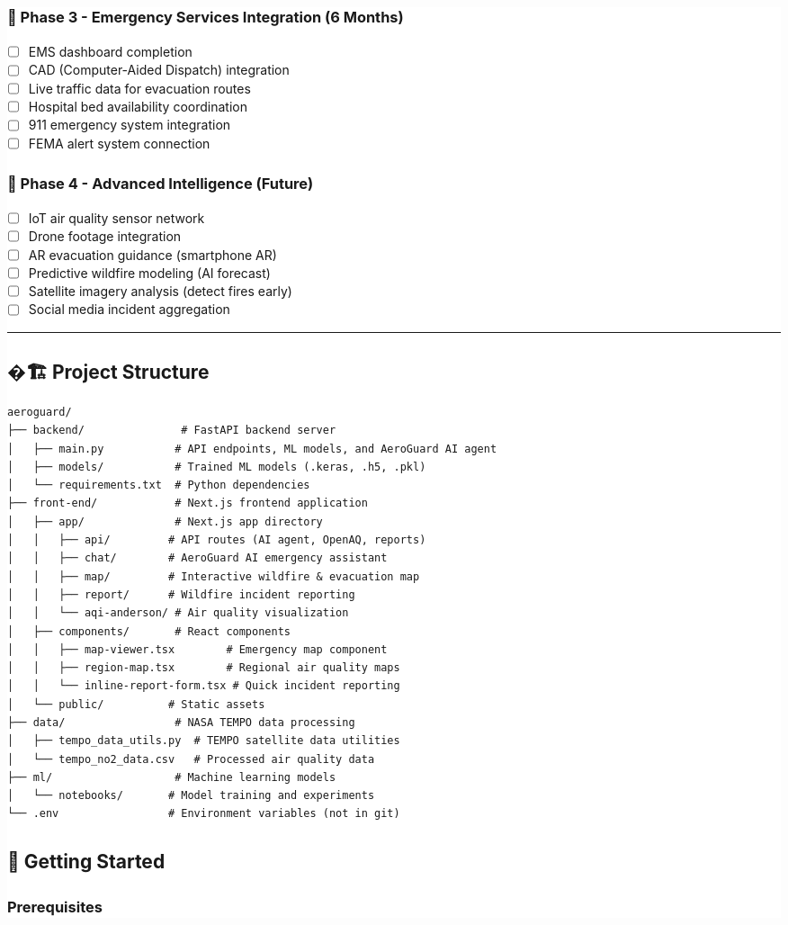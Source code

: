### 🔮 Phase 3 - Emergency Services Integration (6 Months)
- [ ] EMS dashboard completion
- [ ] CAD (Computer-Aided Dispatch) integration
- [ ] Live traffic data for evacuation routes
- [ ] Hospital bed availability coordination
- [ ] 911 emergency system integration
- [ ] FEMA alert system connection

### 🌟 Phase 4 - Advanced Intelligence (Future)
- [ ] IoT air quality sensor network
- [ ] Drone footage integration
- [ ] AR evacuation guidance (smartphone AR)
- [ ] Predictive wildfire modeling (AI forecast)
- [ ] Satellite imagery analysis (detect fires early)
- [ ] Social media incident aggregation

---

## �🏗️ Project Structure

```
aeroguard/
├── backend/               # FastAPI backend server
│   ├── main.py           # API endpoints, ML models, and AeroGuard AI agent
│   ├── models/           # Trained ML models (.keras, .h5, .pkl)
│   └── requirements.txt  # Python dependencies
├── front-end/            # Next.js frontend application
│   ├── app/              # Next.js app directory
│   │   ├── api/         # API routes (AI agent, OpenAQ, reports)
│   │   ├── chat/        # AeroGuard AI emergency assistant
│   │   ├── map/         # Interactive wildfire & evacuation map
│   │   ├── report/      # Wildfire incident reporting
│   │   └── aqi-anderson/ # Air quality visualization
│   ├── components/       # React components
│   │   ├── map-viewer.tsx        # Emergency map component
│   │   ├── region-map.tsx        # Regional air quality maps
│   │   └── inline-report-form.tsx # Quick incident reporting
│   └── public/          # Static assets
├── data/                 # NASA TEMPO data processing
│   ├── tempo_data_utils.py  # TEMPO satellite data utilities
│   └── tempo_no2_data.csv   # Processed air quality data
├── ml/                   # Machine learning models
│   └── notebooks/       # Model training and experiments
└── .env                 # Environment variables (not in git)
```

## 🚀 Getting Started

### Prerequisites
